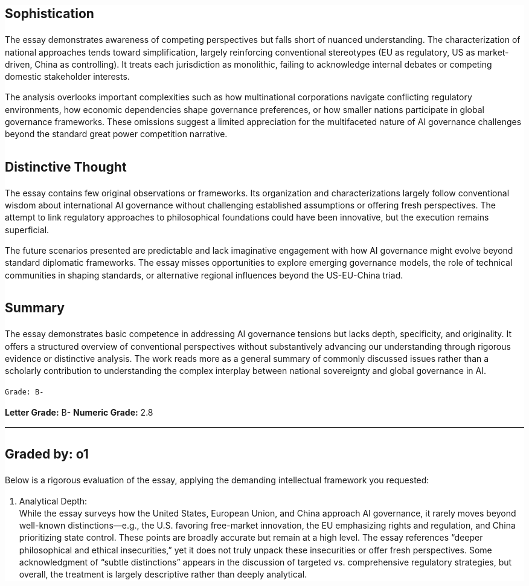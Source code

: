 ## Sophistication
The essay demonstrates awareness of competing perspectives but falls short of nuanced understanding. The characterization of national approaches tends toward simplification, largely reinforcing conventional stereotypes (EU as regulatory, US as market-driven, China as controlling). It treats each jurisdiction as monolithic, failing to acknowledge internal debates or competing domestic stakeholder interests.

The analysis overlooks important complexities such as how multinational corporations navigate conflicting regulatory environments, how economic dependencies shape governance preferences, or how smaller nations participate in global governance frameworks. These omissions suggest a limited appreciation for the multifaceted nature of AI governance challenges beyond the standard great power competition narrative.

## Distinctive Thought
The essay contains few original observations or frameworks. Its organization and characterizations largely follow conventional wisdom about international AI governance without challenging established assumptions or offering fresh perspectives. The attempt to link regulatory approaches to philosophical foundations could have been innovative, but the execution remains superficial.

The future scenarios presented are predictable and lack imaginative engagement with how AI governance might evolve beyond standard diplomatic frameworks. The essay misses opportunities to explore emerging governance models, the role of technical communities in shaping standards, or alternative regional influences beyond the US-EU-China triad.

## Summary
The essay demonstrates basic competence in addressing AI governance tensions but lacks depth, specificity, and originality. It offers a structured overview of conventional perspectives without substantively advancing our understanding through rigorous evidence or distinctive analysis. The work reads more as a general summary of commonly discussed issues rather than a scholarly contribution to understanding the complex interplay between national sovereignty and global governance in AI.

```
Grade: B-
```

**Letter Grade:** B-
**Numeric Grade:** 2.8

---

## Graded by: o1

Below is a rigorous evaluation of the essay, applying the demanding intellectual framework you requested:

1) Analytical Depth:  
While the essay surveys how the United States, European Union, and China approach AI governance, it rarely moves beyond well-known distinctions—e.g., the U.S. favoring free-market innovation, the EU emphasizing rights and regulation, and China prioritizing state control. These points are broadly accurate but remain at a high level. The essay references “deeper philosophical and ethical insecurities,” yet it does not truly unpack these insecurities or offer fresh perspectives. Some acknowledgment of “subtle distinctions” appears in the discussion of targeted vs. comprehensive regulatory strategies, but overall, the treatment is largely descriptive rather than deeply analytical.
